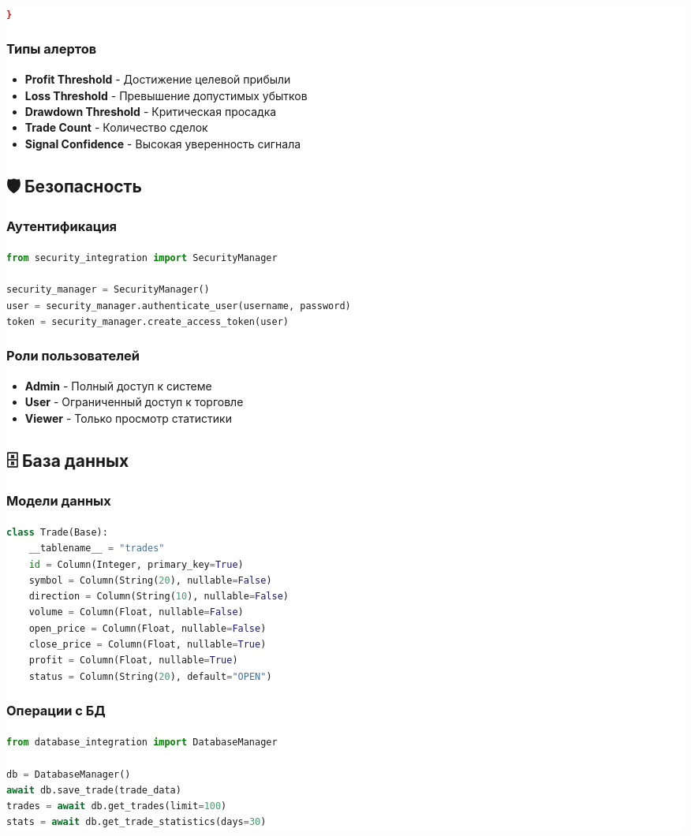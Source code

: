 ```json
}
```

### Типы алертов
- **Profit Threshold** - Достижение целевой прибыли
- **Loss Threshold** - Превышение допустимых убытков
- **Drawdown Threshold** - Критическая просадка
- **Trade Count** - Количество сделок
- **Signal Confidence** - Высокая уверенность сигнала

## 🛡️ Безопасность

### Аутентификация
```python
from security_integration import SecurityManager

security_manager = SecurityManager()
user = security_manager.authenticate_user(username, password)
token = security_manager.create_access_token(user)
```

### Роли пользователей
- **Admin** - Полный доступ к системе
- **User** - Ограниченный доступ к торговле
- **Viewer** - Только просмотр статистики

## 🗄️ База данных

### Модели данных
```python
class Trade(Base):
    __tablename__ = "trades"
    id = Column(Integer, primary_key=True)
    symbol = Column(String(20), nullable=False)
    direction = Column(String(10), nullable=False)
    volume = Column(Float, nullable=False)
    open_price = Column(Float, nullable=False)
    close_price = Column(Float, nullable=True)
    profit = Column(Float, nullable=True)
    status = Column(String(20), default="OPEN")
```

### Операции с БД
```python
from database_integration import DatabaseManager

db = DatabaseManager()
await db.save_trade(trade_data)
trades = await db.get_trades(limit=100)
stats = await db.get_trade_statistics(days=30)
```
